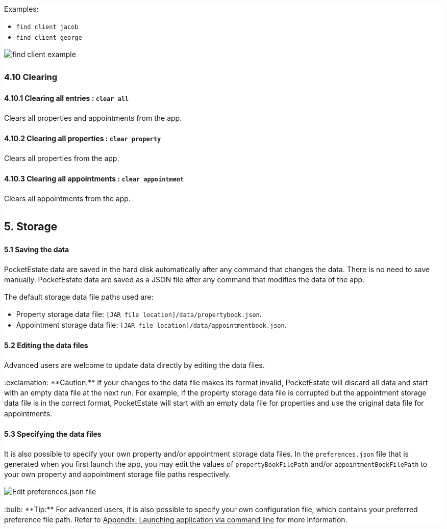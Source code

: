 Examples: 
* `find client jacob`
* `find client george`

![find client example](images/findclient.png)

### 4.10 Clearing

#### 4.10.1 Clearing all entries : `clear all`

Clears all properties and appointments from the app.

#### 4.10.2 Clearing all properties : `clear property`

Clears all properties from the app.

#### 4.10.3 Clearing all appointments : `clear appointment`

Clears all appointments from the app.

## 5. Storage

#### 5.1 Saving the data

PocketEstate data are saved in the hard disk automatically after any command that changes the data. There is no need to save manually. PocketEstate data are saved as a JSON file after any command that modifies the data of the app.

The default storage data file paths used are:

* Property storage data file: `[JAR file location]/data/propertybook.json`.
* Appointment storage data file: `[JAR file location]/data/appointmentbook.json`.

#### 5.2 Editing the data files

Advanced users are welcome to update data directly by editing the data files.

<div markdown="span" class="alert alert-warning">:exclamation: **Caution:**
If your changes to the data file makes its format invalid, PocketEstate will discard all data and start with an empty data file at the next run. For example, if the property storage data file is corrupted but the appointment storage data file is in the correct format, PocketEstate will start with an empty data file for properties and use the original data file for appointments.
</div>

#### 5.3 Specifying the data files

It is also possible to specify your own property and/or appointment storage data files. In the `preferences.json` file that is generated when you first launch the app, you may edit the values of `propertyBookFilePath` and/or `appointmentBookFilePath` to your own property and appointment storage file paths respectively.

![Edit preferences.json file](images/editPreferencesJsonFile.png)

<div markdown="span" class="alert alert-primary">:bulb: **Tip:** For advanced users, it is also possible to specify your own configuration file, which contains your preferred preference file path. Refer to <a href="#71-launching-application-via-command-line">Appendix: Launching application via command line</a> for more information.
